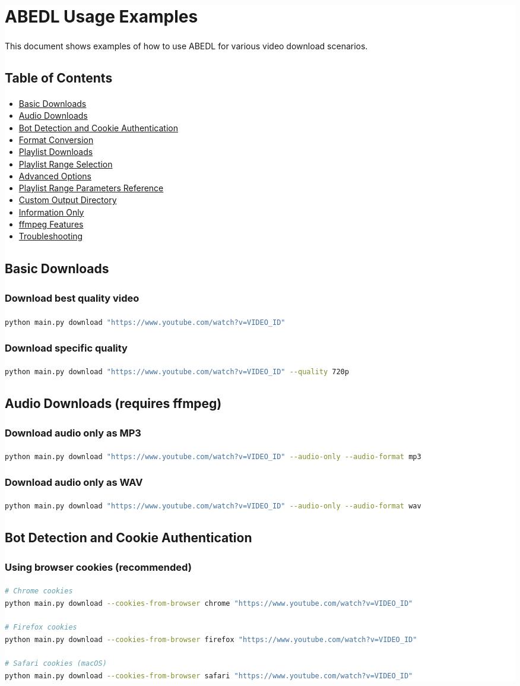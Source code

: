 # ABEDL Usage Examples

This document shows examples of how to use ABEDL for various video download scenarios.

## Table of Contents
- [Basic Downloads](#basic-downloads)
- [Audio Downloads](#audio-downloads-requires-ffmpeg)
- [Bot Detection and Cookie Authentication](#bot-detection-and-cookie-authentication)
- [Format Conversion](#format-conversion-requires-ffmpeg)
- [Playlist Downloads](#playlist-downloads)
- [Playlist Range Selection](#playlist-range-selection)
- [Advanced Options](#advanced-options)
- [Playlist Range Parameters Reference](#playlist-range-parameters-reference)
- [Custom Output Directory](#custom-output-directory)
- [Information Only](#information-only-no-download)
- [ffmpeg Features](#why-ffmpeg-is-important)
- [Troubleshooting](#troubleshooting)

## Basic Downloads

### Download best quality video
```bash
python main.py download "https://www.youtube.com/watch?v=VIDEO_ID"
```

### Download specific quality
```bash
python main.py download "https://www.youtube.com/watch?v=VIDEO_ID" --quality 720p
```

## Audio Downloads (requires ffmpeg)

### Download audio only as MP3
```bash
python main.py download "https://www.youtube.com/watch?v=VIDEO_ID" --audio-only --audio-format mp3
```

### Download audio only as WAV
```bash
python main.py download "https://www.youtube.com/watch?v=VIDEO_ID" --audio-only --audio-format wav
```

## Bot Detection and Cookie Authentication

### Using browser cookies (recommended)
```bash
# Chrome cookies
python main.py download --cookies-from-browser chrome "https://www.youtube.com/watch?v=VIDEO_ID"

# Firefox cookies  
python main.py download --cookies-from-browser firefox "https://www.youtube.com/watch?v=VIDEO_ID"

# Safari cookies (macOS)
python main.py download --cookies-from-browser safari "https://www.youtube.com/watch?v=VIDEO_ID"
```
